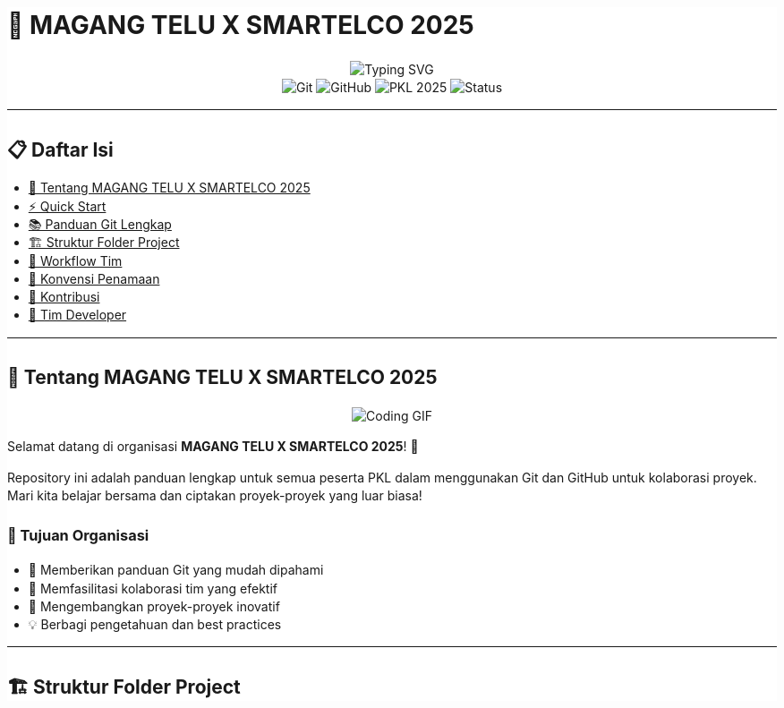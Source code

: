 # 🚀 MAGANG TELU X SMARTELCO 2025

<div align="center">
  <img src="https://readme-typing-svg.herokuapp.com?font=Fira+Code&size=30&duration=3000&pause=1000&color=36BCF7&center=true&vCenter=true&width=600&lines=Welcome+to+MAGANG+TELU+X+SMARTELCO+2025!;Learn+Git+%26+Collaboration;Build+Amazing+Projects!" alt="Typing SVG" />
</div>

<div align="center">
  <img src="https://img.shields.io/badge/Git-F05032?style=for-the-badge&logo=git&logoColor=white" alt="Git" />
  <img src="https://img.shields.io/badge/GitHub-181717?style=for-the-badge&logo=github&logoColor=white" alt="GitHub" />
  <img src="https://img.shields.io/badge/Smartelco-2025-blue?style=for-the-badge" alt="PKL 2025" />
  <img src="https://img.shields.io/badge/Status-Active-brightgreen?style=for-the-badge" alt="Status" />
</div>

---

## 📋 Daftar Isi

- [🎯 Tentang MAGANG TELU X SMARTELCO 2025](#-tentang-magang-telu-x-smartelco-2025)
- [⚡ Quick Start](#-quick-start)
- [📚 Panduan Git Lengkap](#-panduan-git-lengkap)
- [🏗️ Struktur Folder Project](#-struktur-folder-project)
- [🔄 Workflow Tim](#-workflow-tim)
- [📝 Konvensi Penamaan](#-konvensi-penamaan)
- [🤝 Kontribusi](#-kontribusi)
- [👥 Tim Developer](#-tim-developer)

---

## 🎯 Tentang MAGANG TELU X SMARTELCO 2025

<div align="center">
  <img src="https://media.giphy.com/media/qgQUggAC3Pfv687qPC/giphy.gif" width="400" alt="Coding GIF" />
</div>

Selamat datang di organisasi **MAGANG TELU X SMARTELCO 2025**! 🎉

Repository ini adalah panduan lengkap untuk semua peserta PKL dalam menggunakan Git dan GitHub untuk kolaborasi proyek. Mari kita belajar bersama dan ciptakan proyek-proyek yang luar biasa!

### 🌟 Tujuan Organisasi
- 📖 Memberikan panduan Git yang mudah dipahami
- 🤝 Memfasilitasi kolaborasi tim yang efektif
- 🚀 Mengembangkan proyek-proyek inovatif
- 💡 Berbagi pengetahuan dan best practices

---

## 🏗️ Struktur Folder Project
